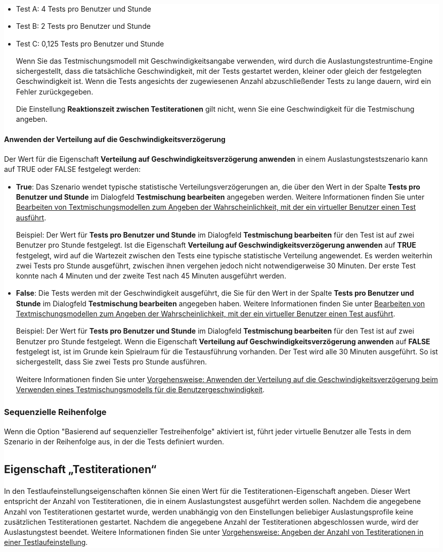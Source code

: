 - Test A: 4 Tests pro Benutzer und Stunde

- Test B: 2 Tests pro Benutzer und Stunde

- Test C: 0,125 Tests pro Benutzer und Stunde

  Wenn Sie das Testmischungsmodell mit Geschwindigkeitsangabe verwenden, wird durch die Auslastungstestruntime-Engine sichergestellt, dass die tatsächliche Geschwindigkeit, mit der Tests gestartet werden, kleiner oder gleich der festgelegten Geschwindigkeit ist. Wenn die Tests angesichts der zugewiesenen Anzahl abzuschließender Tests zu lange dauern, wird ein Fehler zurückgegeben.

  Die Einstellung **Reaktionszeit zwischen Testiterationen** gilt nicht, wenn Sie eine Geschwindigkeit für die Testmischung angeben.

#### <a name="apply-distribution-to-pacing-delay"></a>Anwenden der Verteilung auf die Geschwindigkeitsverzögerung
 Der Wert für die Eigenschaft **Verteilung auf Geschwindigkeitsverzögerung anwenden** in einem Auslastungstestszenario kann auf TRUE oder FALSE festgelegt werden:

- **True**: Das Szenario wendet typische statistische Verteilungsverzögerungen an, die über den Wert in der Spalte **Tests pro Benutzer und Stunde** im Dialogfeld **Testmischung bearbeiten** angegeben werden. Weitere Informationen finden Sie unter [Bearbeiten von Textmischungsmodellen zum Angeben der Wahrscheinlichkeit, mit der ein virtueller Benutzer einen Test ausführt](../test/edit-test-mix-models-to-specify-the-probability-of-a-virtual-user-running-a-test.md).

   Beispiel: Der Wert für **Tests pro Benutzer und Stunde** im Dialogfeld **Testmischung bearbeiten** für den Test ist auf zwei Benutzer pro Stunde festgelegt. Ist die Eigenschaft **Verteilung auf Geschwindigkeitsverzögerung anwenden** auf **TRUE** festgelegt, wird auf die Wartezeit zwischen den Tests eine typische statistische Verteilung angewendet. Es werden weiterhin zwei Tests pro Stunde ausgeführt, zwischen ihnen vergehen jedoch nicht notwendigerweise 30 Minuten. Der erste Test konnte nach 4 Minuten und der zweite Test nach 45 Minuten ausgeführt werden.

- **False**: Die Tests werden mit der Geschwindigkeit ausgeführt, die Sie für den Wert in der Spalte **Tests pro Benutzer und Stunde** im Dialogfeld **Testmischung bearbeiten** angegeben haben. Weitere Informationen finden Sie unter [Bearbeiten von Textmischungsmodellen zum Angeben der Wahrscheinlichkeit, mit der ein virtueller Benutzer einen Test ausführt](../test/edit-test-mix-models-to-specify-the-probability-of-a-virtual-user-running-a-test.md).

   Beispiel: Der Wert für **Tests pro Benutzer und Stunde** im Dialogfeld **Testmischung bearbeiten** für den Test ist auf zwei Benutzer pro Stunde festgelegt. Wenn die Eigenschaft **Verteilung auf Geschwindigkeitsverzögerung anwenden** auf **FALSE** festgelegt ist, ist im Grunde kein Spielraum für die Testausführung vorhanden. Der Test wird alle 30 Minuten ausgeführt. So ist sichergestellt, dass Sie zwei Tests pro Stunde ausführen.

  Weitere Informationen finden Sie unter [Vorgehensweise: Anwenden der Verteilung auf die Geschwindigkeitsverzögerung beim Verwenden eines Testmischungsmodells für die Benutzergeschwindigkeit](../test/how-to-apply-distribution-to-pacing-delay-when-using-a-user-pace-test-mix-model.md).

### <a name="SequentialOrder"></a> Sequenzielle Reihenfolge
 Wenn die Option "Basierend auf sequenzieller Testreihenfolge" aktiviert ist, führt jeder virtuelle Benutzer alle Tests in dem Szenario in der Reihenfolge aus, in der die Tests definiert wurden.

## <a name="test-iterations-property"></a>Eigenschaft „Testiterationen“
 In den Testlaufeinstellungseigenschaften können Sie einen Wert für die Testiterationen-Eigenschaft angeben. Dieser Wert entspricht der Anzahl von Testiterationen, die in einem Auslastungstest ausgeführt werden sollen. Nachdem die angegebene Anzahl von Testiterationen gestartet wurde, werden unabhängig von den Einstellungen beliebiger Auslastungsprofile keine zusätzlichen Testiterationen gestartet. Nachdem die angegebene Anzahl der Testiterationen abgeschlossen wurde, wird der Auslastungstest beendet. Weitere Informationen finden Sie unter [Vorgehensweise: Angeben der Anzahl von Testiterationen in einer Testlaufeinstellung](../test/how-to-specify-the-number-of-test-iterations-in-a-load-test.md).
